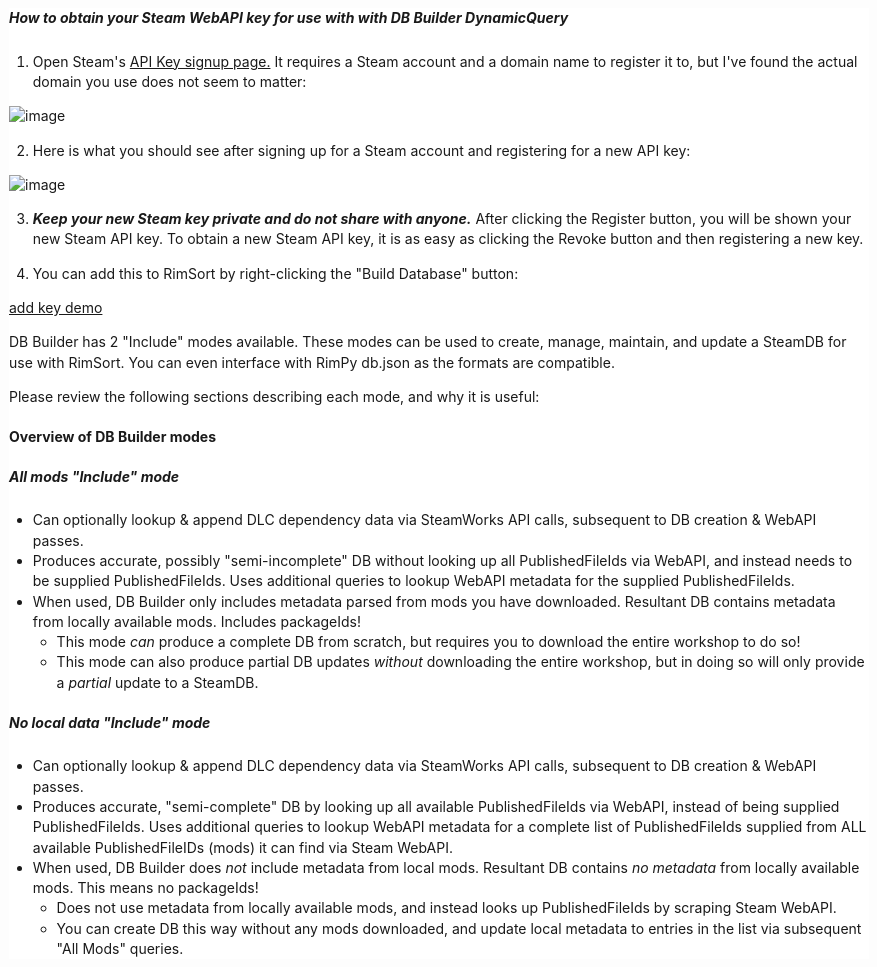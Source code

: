##### How to obtain your Steam WebAPI key for use with with DB Builder DynamicQuery
1. Open Steam's [API Key signup page.](https://steamcommunity.com/login/home/?goto=%2Fdev%2Fapikey) It requires a Steam account and a domain name to register it to, but I've found the actual domain you use does not seem to matter:

![image](https://user-images.githubusercontent.com/2766946/223573964-ace0a4e6-872a-4b50-b37c-902f14469c43.png)

2. Here is what you should see after signing up for a Steam account and registering for a new API key:

![image](https://user-images.githubusercontent.com/2766946/223573999-5f15abc6-c9e4-43c3-955a-95f2b9523fa2.png)

3. _**Keep your new Steam key private and do not share with anyone.**_  After clicking the Register button, you will be shown your new Steam API key. To obtain a new Steam API key, it is as easy as clicking the Revoke button and then registering a new key.

4. You can add this to RimSort by right-clicking the "Build Database" button:

[add key demo](https://github.com/RimSort/RimSort/assets/2766946/57398ade-93fb-465c-95e8-3330df61fb8a)

DB Builder has 2 "Include" modes available. These modes can be used to create, manage, maintain, and update a SteamDB for use with RimSort. You can even interface with RimPy db.json as the formats are compatible.

Please review the following sections describing each mode, and why it is useful:

#### Overview of DB Builder modes

##### All mods "Include" mode
* Can optionally lookup & append DLC dependency data via SteamWorks API calls, subsequent to DB creation & WebAPI passes.
* Produces accurate, possibly "semi-incomplete" DB without looking up all PublishedFileIds via WebAPI, and instead needs to be supplied PublishedFileIds. Uses additional queries to lookup WebAPI metadata for the supplied PublishedFileIds.
* When used, DB Builder only includes metadata parsed from mods you have downloaded. Resultant DB contains metadata from locally available mods. Includes packageIds!
    * This mode _can_ produce a complete DB from scratch, but requires you to download the entire workshop to do so!
    * This mode can also produce partial DB updates _without_ downloading the entire workshop, but in doing so will only provide a _partial_ update to a SteamDB.

##### No local data "Include" mode
* Can optionally lookup & append DLC dependency data via SteamWorks API calls, subsequent to DB creation & WebAPI passes.
* Produces accurate, "semi-complete" DB by looking up all available PublishedFileIds via WebAPI, instead of being supplied PublishedFileIds. Uses additional queries to lookup WebAPI metadata for a complete list of PublishedFileIds supplied from ALL available PublishedFileIDs (mods) it can find via Steam WebAPI.
* When used, DB Builder does _not_ include metadata from local mods. Resultant DB contains _no metadata_ from locally available mods. This means no packageIds!
    * Does not use metadata from locally available mods, and instead looks up PublishedFileIds by scraping Steam WebAPI.
    * You can create DB this way without any mods downloaded, and update local metadata to entries in the list via subsequent "All Mods" queries.

